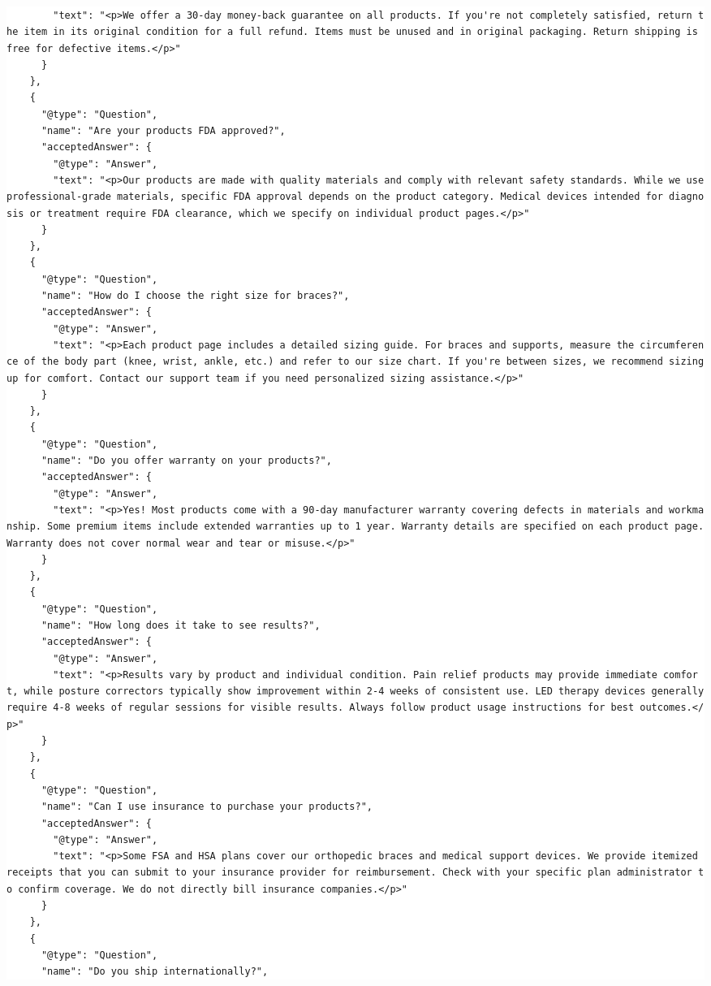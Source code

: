 ```liquid
        "text": "<p>We offer a 30-day money-back guarantee on all products. If you're not completely satisfied, return the item in its original condition for a full refund. Items must be unused and in original packaging. Return shipping is free for defective items.</p>"
      }
    },
    {
      "@type": "Question",
      "name": "Are your products FDA approved?",
      "acceptedAnswer": {
        "@type": "Answer",
        "text": "<p>Our products are made with quality materials and comply with relevant safety standards. While we use professional-grade materials, specific FDA approval depends on the product category. Medical devices intended for diagnosis or treatment require FDA clearance, which we specify on individual product pages.</p>"
      }
    },
    {
      "@type": "Question",
      "name": "How do I choose the right size for braces?",
      "acceptedAnswer": {
        "@type": "Answer",
        "text": "<p>Each product page includes a detailed sizing guide. For braces and supports, measure the circumference of the body part (knee, wrist, ankle, etc.) and refer to our size chart. If you're between sizes, we recommend sizing up for comfort. Contact our support team if you need personalized sizing assistance.</p>"
      }
    },
    {
      "@type": "Question",
      "name": "Do you offer warranty on your products?",
      "acceptedAnswer": {
        "@type": "Answer",
        "text": "<p>Yes! Most products come with a 90-day manufacturer warranty covering defects in materials and workmanship. Some premium items include extended warranties up to 1 year. Warranty details are specified on each product page. Warranty does not cover normal wear and tear or misuse.</p>"
      }
    },
    {
      "@type": "Question",
      "name": "How long does it take to see results?",
      "acceptedAnswer": {
        "@type": "Answer",
        "text": "<p>Results vary by product and individual condition. Pain relief products may provide immediate comfort, while posture correctors typically show improvement within 2-4 weeks of consistent use. LED therapy devices generally require 4-8 weeks of regular sessions for visible results. Always follow product usage instructions for best outcomes.</p>"
      }
    },
    {
      "@type": "Question",
      "name": "Can I use insurance to purchase your products?",
      "acceptedAnswer": {
        "@type": "Answer",
        "text": "<p>Some FSA and HSA plans cover our orthopedic braces and medical support devices. We provide itemized receipts that you can submit to your insurance provider for reimbursement. Check with your specific plan administrator to confirm coverage. We do not directly bill insurance companies.</p>"
      }
    },
    {
      "@type": "Question",
      "name": "Do you ship internationally?",
```